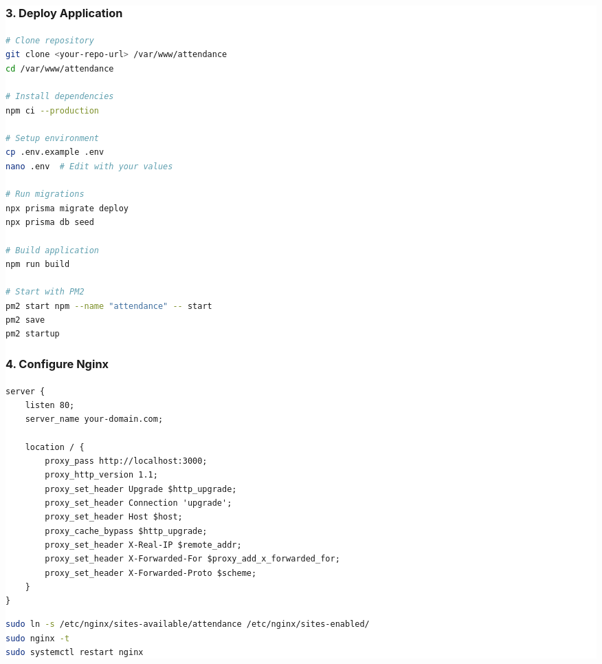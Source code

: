 ### 3. Deploy Application

```bash
# Clone repository
git clone <your-repo-url> /var/www/attendance
cd /var/www/attendance

# Install dependencies
npm ci --production

# Setup environment
cp .env.example .env
nano .env  # Edit with your values

# Run migrations
npx prisma migrate deploy
npx prisma db seed

# Build application
npm run build

# Start with PM2
pm2 start npm --name "attendance" -- start
pm2 save
pm2 startup
```

### 4. Configure Nginx

```nginx
server {
    listen 80;
    server_name your-domain.com;

    location / {
        proxy_pass http://localhost:3000;
        proxy_http_version 1.1;
        proxy_set_header Upgrade $http_upgrade;
        proxy_set_header Connection 'upgrade';
        proxy_set_header Host $host;
        proxy_cache_bypass $http_upgrade;
        proxy_set_header X-Real-IP $remote_addr;
        proxy_set_header X-Forwarded-For $proxy_add_x_forwarded_for;
        proxy_set_header X-Forwarded-Proto $scheme;
    }
}
```

```bash
sudo ln -s /etc/nginx/sites-available/attendance /etc/nginx/sites-enabled/
sudo nginx -t
sudo systemctl restart nginx
```
